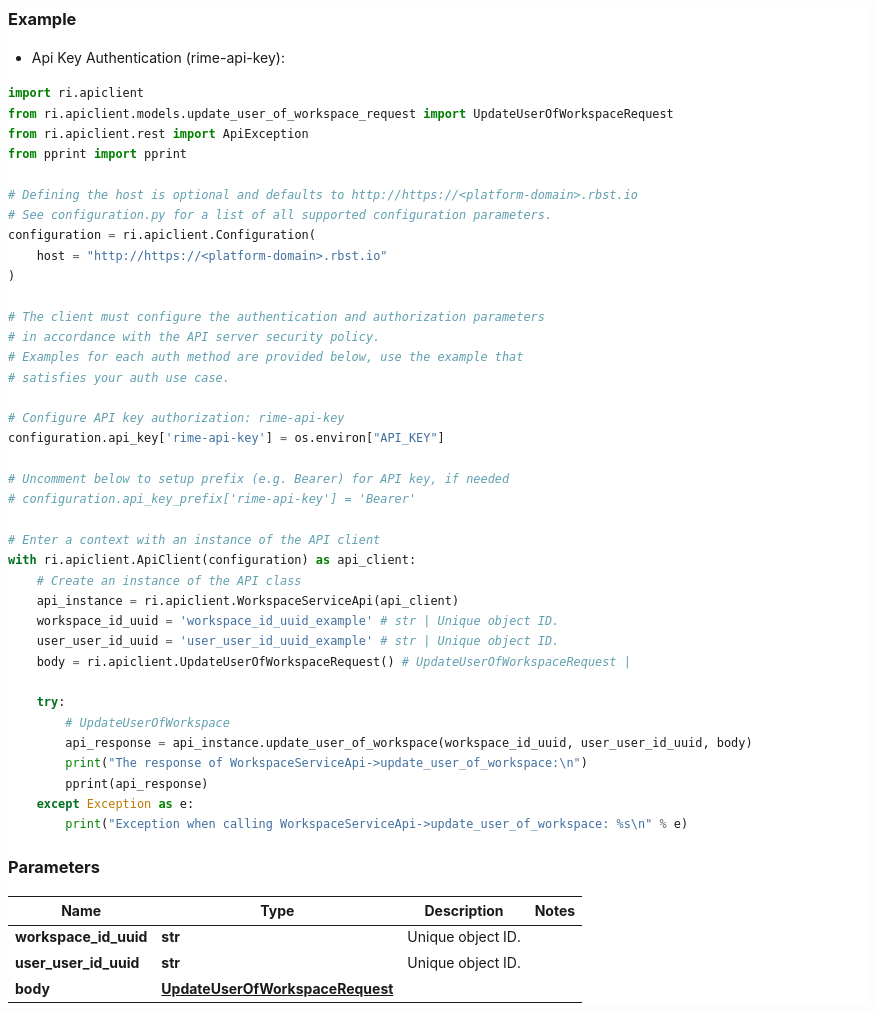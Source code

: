 ### Example

* Api Key Authentication (rime-api-key):

```python
import ri.apiclient
from ri.apiclient.models.update_user_of_workspace_request import UpdateUserOfWorkspaceRequest
from ri.apiclient.rest import ApiException
from pprint import pprint

# Defining the host is optional and defaults to http://https://<platform-domain>.rbst.io
# See configuration.py for a list of all supported configuration parameters.
configuration = ri.apiclient.Configuration(
    host = "http://https://<platform-domain>.rbst.io"
)

# The client must configure the authentication and authorization parameters
# in accordance with the API server security policy.
# Examples for each auth method are provided below, use the example that
# satisfies your auth use case.

# Configure API key authorization: rime-api-key
configuration.api_key['rime-api-key'] = os.environ["API_KEY"]

# Uncomment below to setup prefix (e.g. Bearer) for API key, if needed
# configuration.api_key_prefix['rime-api-key'] = 'Bearer'

# Enter a context with an instance of the API client
with ri.apiclient.ApiClient(configuration) as api_client:
    # Create an instance of the API class
    api_instance = ri.apiclient.WorkspaceServiceApi(api_client)
    workspace_id_uuid = 'workspace_id_uuid_example' # str | Unique object ID.
    user_user_id_uuid = 'user_user_id_uuid_example' # str | Unique object ID.
    body = ri.apiclient.UpdateUserOfWorkspaceRequest() # UpdateUserOfWorkspaceRequest | 

    try:
        # UpdateUserOfWorkspace
        api_response = api_instance.update_user_of_workspace(workspace_id_uuid, user_user_id_uuid, body)
        print("The response of WorkspaceServiceApi->update_user_of_workspace:\n")
        pprint(api_response)
    except Exception as e:
        print("Exception when calling WorkspaceServiceApi->update_user_of_workspace: %s\n" % e)
```



### Parameters


Name | Type | Description  | Notes
------------- | ------------- | ------------- | -------------
 **workspace_id_uuid** | **str**| Unique object ID. | 
 **user_user_id_uuid** | **str**| Unique object ID. | 
 **body** | [**UpdateUserOfWorkspaceRequest**](UpdateUserOfWorkspaceRequest.md)|  | 
